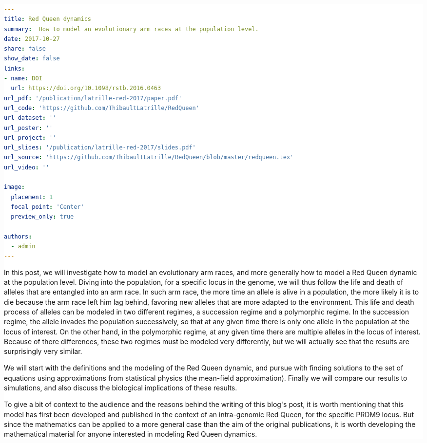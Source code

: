 ```yaml
---
title: Red Queen dynamics
summary:  How to model an evolutionary arm races at the population level.
date: 2017-10-27
share: false
show_date: false
links:
- name: DOI
  url: https://doi.org/10.1098/rstb.2016.0463
url_pdf: '/publication/latrille-red-2017/paper.pdf'
url_code: 'https://github.com/ThibaultLatrille/RedQueen'
url_dataset: ''
url_poster: ''
url_project: ''
url_slides: '/publication/latrille-red-2017/slides.pdf'
url_source: 'https://github.com/ThibaultLatrille/RedQueen/blob/master/redqueen.tex'
url_video: ''

image:
  placement: 1
  focal_point: 'Center'
  preview_only: true
  
authors:
  - admin
---
```


In this post, we will investigate how to model an evolutionary arm races, and more generally how to model a Red Queen dynamic at the population level.
Diving into the population, for a specific locus in the genome, we will thus follow the life and death of alleles that are entangled into an arm race.
In such arm race, the more time an allele is alive in a population, the more likely it is to die because the arm race left him lag behind, favoring new alleles that are more adapted to the environment.
This life and death process of alleles can be modeled in two different regimes, a succession regime and a polymorphic regime.
In the succession regime, the allele invades the population successively, so that at any given time there is only one allele in the population at the locus of interest.
On the other hand, in the polymorphic regime, at any given time there are multiple alleles in the locus of interest.
Because of there differences, these two regimes must be modeled very differently, but we will actually see that the results are surprisingly very similar.

We will start with the definitions and the modeling of the Red Queen dynamic,
and pursue with finding solutions to the set of equations using approximations from statistical physics (the mean-field approximation).
Finally we will compare our results to simulations, and also discuss the biological implications of these results. 

To give a bit of context to the audience and the reasons behind the writing of this blog's post, it is worth mentioning that this model has first been developed and published in the context of an intra-genomic Red Queen, for the specific PRDM9 locus.
But since the mathematics can be applied to a more general case than the aim of the original publications, it is worth developing the mathematical material for anyone interested in modeling Red Queen dynamics.
